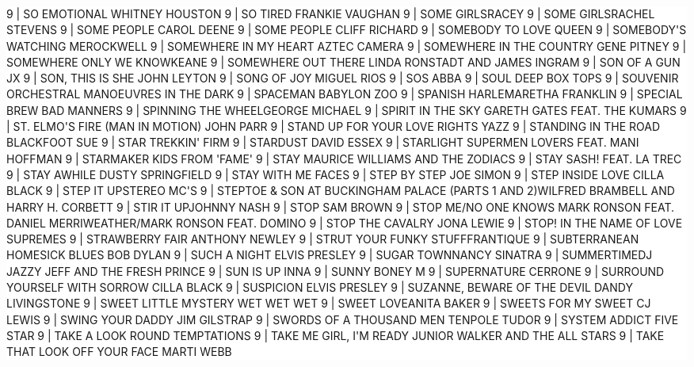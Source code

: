 9 | SO EMOTIONAL WHITNEY HOUSTON
9 | SO TIRED FRANKIE VAUGHAN
9 | SOME GIRLSRACEY
9 | SOME GIRLSRACHEL STEVENS
9 | SOME PEOPLE  CAROL DEENE
9 | SOME PEOPLE  CLIFF RICHARD
9 | SOMEBODY TO LOVE QUEEN
9 | SOMEBODY'S WATCHING MEROCKWELL
9 | SOMEWHERE IN MY HEART AZTEC CAMERA
9 | SOMEWHERE IN THE COUNTRY GENE PITNEY
9 | SOMEWHERE ONLY WE KNOWKEANE
9 | SOMEWHERE OUT THERE  LINDA RONSTADT AND JAMES INGRAM
9 | SON OF A GUN JX
9 | SON, THIS IS SHE JOHN LEYTON
9 | SONG OF JOY  MIGUEL RIOS
9 | SOS  ABBA
9 | SOUL DEEP BOX TOPS
9 | SOUVENIR ORCHESTRAL MANOEUVRES IN THE DARK
9 | SPACEMAN BABYLON ZOO
9 | SPANISH HARLEMARETHA FRANKLIN
9 | SPECIAL BREW BAD MANNERS
9 | SPINNING THE WHEELGEORGE MICHAEL
9 | SPIRIT IN THE SKY GARETH GATES FEAT. THE KUMARS
9 | ST. ELMO'S FIRE (MAN IN MOTION)  JOHN PARR
9 | STAND UP FOR YOUR LOVE RIGHTS YAZZ
9 | STANDING IN THE ROAD BLACKFOOT SUE
9 | STAR TREKKIN' FIRM
9 | STARDUST DAVID ESSEX
9 | STARLIGHT SUPERMEN LOVERS FEAT. MANI HOFFMAN
9 | STARMAKER KIDS FROM 'FAME'
9 | STAY MAURICE WILLIAMS AND THE ZODIACS
9 | STAY SASH! FEAT. LA TREC
9 | STAY AWHILE  DUSTY SPRINGFIELD
9 | STAY WITH ME FACES
9 | STEP BY STEP JOE SIMON
9 | STEP INSIDE LOVE CILLA BLACK
9 | STEP IT UPSTEREO MC'S
9 | STEPTOE & SON AT BUCKINGHAM PALACE (PARTS 1 AND 2)WILFRED BRAMBELL AND HARRY H. CORBETT
9 | STIR IT UPJOHNNY NASH
9 | STOP SAM BROWN
9 | STOP ME/NO ONE KNOWS MARK RONSON FEAT. DANIEL MERRIWEATHER/MARK RONSON FEAT. DOMINO
9 | STOP THE CAVALRY JONA LEWIE
9 | STOP! IN THE NAME OF LOVE SUPREMES
9 | STRAWBERRY FAIR  ANTHONY NEWLEY
9 | STRUT YOUR FUNKY STUFFFRANTIQUE
9 | SUBTERRANEAN HOMESICK BLUES  BOB DYLAN
9 | SUCH A NIGHT ELVIS PRESLEY
9 | SUGAR TOWNNANCY SINATRA
9 | SUMMERTIMEDJ JAZZY JEFF AND THE FRESH PRINCE
9 | SUN IS UP INNA
9 | SUNNY BONEY M
9 | SUPERNATURE  CERRONE
9 | SURROUND YOURSELF WITH SORROW CILLA BLACK
9 | SUSPICION ELVIS PRESLEY
9 | SUZANNE, BEWARE OF THE DEVIL DANDY LIVINGSTONE
9 | SWEET LITTLE MYSTERY WET WET WET
9 | SWEET LOVEANITA BAKER
9 | SWEETS FOR MY SWEET  CJ LEWIS
9 | SWING YOUR DADDY JIM GILSTRAP
9 | SWORDS OF A THOUSAND MEN TENPOLE TUDOR
9 | SYSTEM ADDICT FIVE STAR
9 | TAKE A LOOK ROUND TEMPTATIONS
9 | TAKE ME GIRL, I'M READY  JUNIOR WALKER AND THE ALL STARS
9 | TAKE THAT LOOK OFF YOUR FACE MARTI WEBB